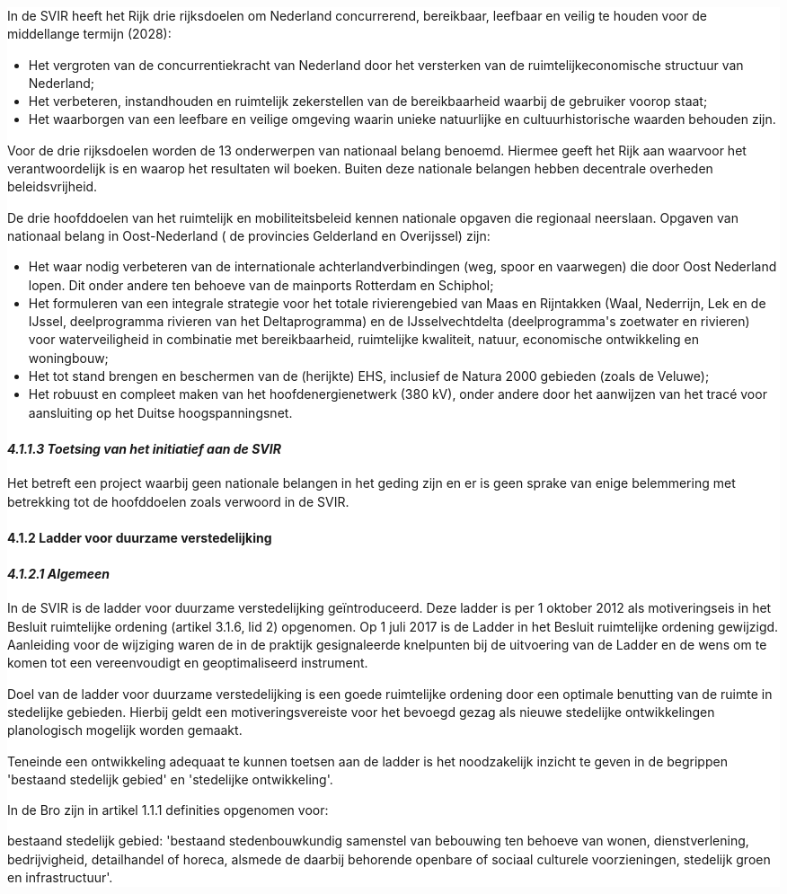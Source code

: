In de SVIR heeft het Rijk drie rijksdoelen om Nederland concurrerend, bereikbaar, leefbaar en veilig te houden voor de middellange termijn (2028):

- Het vergroten van de concurrentiekracht van Nederland door het versterken van de ruimtelijkeconomische structuur van Nederland;
- Het verbeteren, instandhouden en ruimtelijk zekerstellen van de bereikbaarheid waarbij de gebruiker voorop staat;
- Het waarborgen van een leefbare en veilige omgeving waarin unieke natuurlijke en cultuurhistorische waarden behouden zijn.

Voor de drie rijksdoelen worden de 13 onderwerpen van nationaal belang benoemd. Hiermee geeft het Rijk aan waarvoor het verantwoordelijk is en waarop het resultaten wil boeken. Buiten deze nationale belangen hebben decentrale overheden beleidsvrijheid.

De drie hoofddoelen van het ruimtelijk en mobiliteitsbeleid kennen nationale opgaven die regionaal neerslaan. Opgaven van nationaal belang in Oost-Nederland ( de provincies Gelderland en Overijssel) zijn:

- Het waar nodig verbeteren van de internationale achterlandverbindingen (weg, spoor en vaarwegen) die door Oost Nederland lopen. Dit onder andere ten behoeve van de mainports Rotterdam en Schiphol;
- Het formuleren van een integrale strategie voor het totale rivierengebied van Maas en Rijntakken (Waal, Nederrijn, Lek en de IJssel, deelprogramma rivieren van het Deltaprogramma) en de IJsselvechtdelta (deelprogramma's zoetwater en rivieren) voor waterveiligheid in combinatie met bereikbaarheid, ruimtelijke kwaliteit, natuur, economische ontwikkeling en woningbouw;
- Het tot stand brengen en beschermen van de (herijkte) EHS, inclusief de Natura 2000 gebieden (zoals de Veluwe);
- Het robuust en compleet maken van het hoofdenergienetwerk (380 kV), onder andere door het aanwijzen van het tracé voor aansluiting op het Duitse hoogspanningsnet.

#### *4.1.1.3 Toetsing van het initiatief aan de SVIR*

Het betreft een project waarbij geen nationale belangen in het geding zijn en er is geen sprake van enige belemmering met betrekking tot de hoofddoelen zoals verwoord in de SVIR.

#### **4.1.2 Ladder voor duurzame verstedelijking**

#### *4.1.2.1 Algemeen*

In de SVIR is de ladder voor duurzame verstedelijking geïntroduceerd. Deze ladder is per 1 oktober 2012 als motiveringseis in het Besluit ruimtelijke ordening (artikel 3.1.6, lid 2) opgenomen. Op 1 juli 2017 is de Ladder in het Besluit ruimtelijke ordening gewijzigd. Aanleiding voor de wijziging waren de in de praktijk gesignaleerde knelpunten bij de uitvoering van de Ladder en de wens om te komen tot een vereenvoudigt en geoptimaliseerd instrument.

Doel van de ladder voor duurzame verstedelijking is een goede ruimtelijke ordening door een optimale benutting van de ruimte in stedelijke gebieden. Hierbij geldt een motiveringsvereiste voor het bevoegd gezag als nieuwe stedelijke ontwikkelingen planologisch mogelijk worden gemaakt.

Teneinde een ontwikkeling adequaat te kunnen toetsen aan de ladder is het noodzakelijk inzicht te geven in de begrippen 'bestaand stedelijk gebied' en 'stedelijke ontwikkeling'.

In de Bro zijn in artikel 1.1.1 definities opgenomen voor:

bestaand stedelijk gebied: 'bestaand stedenbouwkundig samenstel van bebouwing ten behoeve van wonen, dienstverlening, bedrijvigheid, detailhandel of horeca, alsmede de daarbij behorende openbare of sociaal culturele voorzieningen, stedelijk groen en infrastructuur'.

